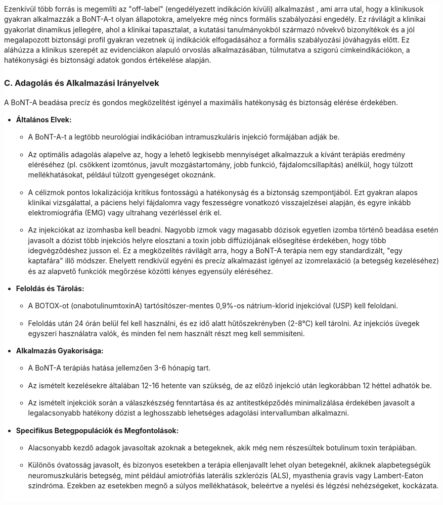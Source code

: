 Ezenkívül több forrás is megemlíti az "off-label" (engedélyezett indikáción kívüli) alkalmazást , ami arra utal, hogy a klinikusok gyakran alkalmazzák a BoNT-A-t olyan állapotokra, amelyekre még nincs formális szabályozási engedély. Ez rávilágít a klinikai gyakorlat dinamikus jellegére, ahol a klinikai tapasztalat, a kutatási tanulmányokból származó növekvő bizonyítékok és a jól megalapozott biztonsági profil gyakran vezetnek új indikációk elfogadásához a formális szabályozási jóváhagyás előtt. Ez aláhúzza a klinikus szerepét az evidenciákon alapuló orvoslás alkalmazásában, túlmutatva a szigorú címkeindikációkon, a hatékonysági és biztonsági adatok gondos értékelése alapján.  

### C. Adagolás és Alkalmazási Irányelvek

A BoNT-A beadása precíz és gondos megközelítést igényel a maximális hatékonyság és biztonság elérése érdekében.

- **Általános Elvek:**
    
    - A BoNT-A-t a legtöbb neurológiai indikációban intramuszkuláris injekció formájában adják be.  
        
    - Az optimális adagolás alapelve az, hogy a lehető legkisebb mennyiséget alkalmazzuk a kívánt terápiás eredmény eléréséhez (pl. csökkent izomtónus, javult mozgástartomány, jobb funkció, fájdalomcsillapítás) anélkül, hogy túlzott mellékhatásokat, például túlzott gyengeséget okoznánk.  
        
    - A célizmok pontos lokalizációja kritikus fontosságú a hatékonyság és a biztonság szempontjából. Ezt gyakran alapos klinikai vizsgálattal, a páciens helyi fájdalomra vagy feszességre vonatkozó visszajelzései alapján, és egyre inkább elektromiográfia (EMG) vagy ultrahang vezérléssel érik el.  
        
    - Az injekciókat az izomhasba kell beadni. Nagyobb izmok vagy magasabb dózisok egyetlen izomba történő beadása esetén javasolt a dózist több injekciós helyre elosztani a toxin jobb diffúziójának elősegítése érdekében, hogy több idegvégződéshez jusson el. Ez a megközelítés rávilágít arra, hogy a BoNT-A terápia nem egy standardizált, "egy kaptafára" illő módszer. Ehelyett rendkívül egyéni és precíz alkalmazást igényel az izomrelaxáció (a betegség kezeléséhez) és az alapvető funkciók megőrzése közötti kényes egyensúly eléréséhez.  
        
- **Feloldás és Tárolás:**
    
    - A BOTOX-ot (onabotulinumtoxinA) tartósítószer-mentes 0,9%-os nátrium-klorid injekcióval (USP) kell feloldani.  
        
    - Feloldás után 24 órán belül fel kell használni, és ez idő alatt hűtőszekrényben (2-8°C) kell tárolni. Az injekciós üvegek egyszeri használatra valók, és minden fel nem használt részt meg kell semmisíteni.  
        
- **Alkalmazás Gyakorisága:**
    
    - A BoNT-A terápiás hatása jellemzően 3-6 hónapig tart.  
        
    - Az ismételt kezelésekre általában 12-16 hetente van szükség, de az előző injekció után legkorábban 12 héttel adhatók be.  
        
    - Az ismételt injekciók során a válaszkészség fenntartása és az antitestképződés minimalizálása érdekében javasolt a legalacsonyabb hatékony dózist a leghosszabb lehetséges adagolási intervallumban alkalmazni.  
        
- **Specifikus Betegpopulációk és Megfontolások:**
    
    - Alacsonyabb kezdő adagok javasoltak azoknak a betegeknek, akik még nem részesültek botulinum toxin terápiában.  
        
    - Különös óvatosság javasolt, és bizonyos esetekben a terápia ellenjavallt lehet olyan betegeknél, akiknek alapbetegségük neuromuszkuláris betegség, mint például amiotrófiás laterális szklerózis (ALS), myasthenia gravis vagy Lambert-Eaton szindróma. Ezekben az esetekben megnő a súlyos mellékhatások, beleértve a nyelési és légzési nehézségeket, kockázata.  
        